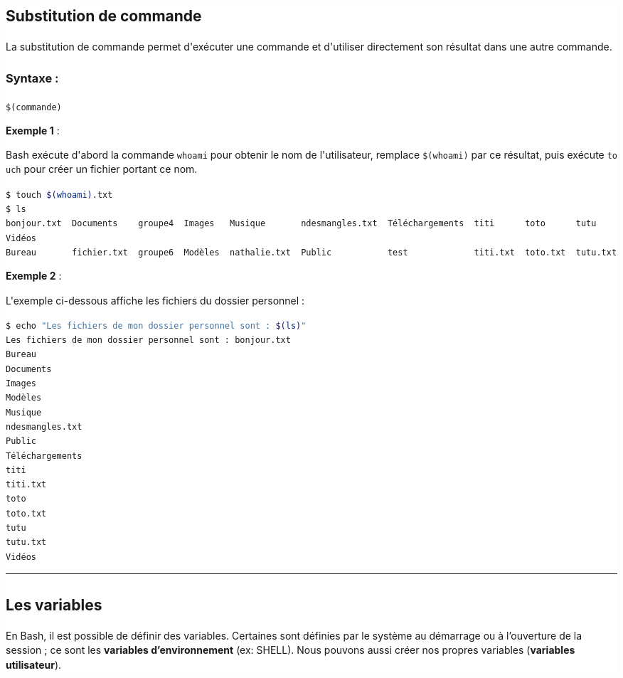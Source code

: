 
## Substitution de commande

La substitution de commande permet d'exécuter une commande et d'utiliser directement son résultat dans une autre commande.

### Syntaxe :
```
$(commande)
```

**Exemple 1** :

Bash exécute d'abord la commande `whoami` pour obtenir le nom de l'utilisateur, remplace `$(whoami)` par ce résultat, puis exécute `touch` pour créer un fichier portant ce nom.
```bash
$ touch $(whoami).txt
$ ls
bonjour.txt  Documents    groupe4  Images   Musique       ndesmangles.txt  Téléchargements  titi      toto      tutu      Vidéos
Bureau       fichier.txt  groupe6  Modèles  nathalie.txt  Public           test             titi.txt  toto.txt  tutu.txt

```

**Exemple 2** :

L'exemple ci-dessous affiche les fichiers du dossier personnel :
```bash
$ echo "Les fichiers de mon dossier personnel sont : $(ls)"
Les fichiers de mon dossier personnel sont : bonjour.txt
Bureau
Documents
Images
Modèles
Musique
ndesmangles.txt
Public
Téléchargements
titi
titi.txt
toto
toto.txt
tutu
tutu.txt
Vidéos
```

---

## Les variables

En Bash, il est possible de définir des variables. Certaines sont définies par le système au démarrage ou à l’ouverture de la session ; ce sont les **variables d’environnement** (ex: SHELL). Nous pouvons aussi créer nos propres variables (**variables utilisateur**). 
